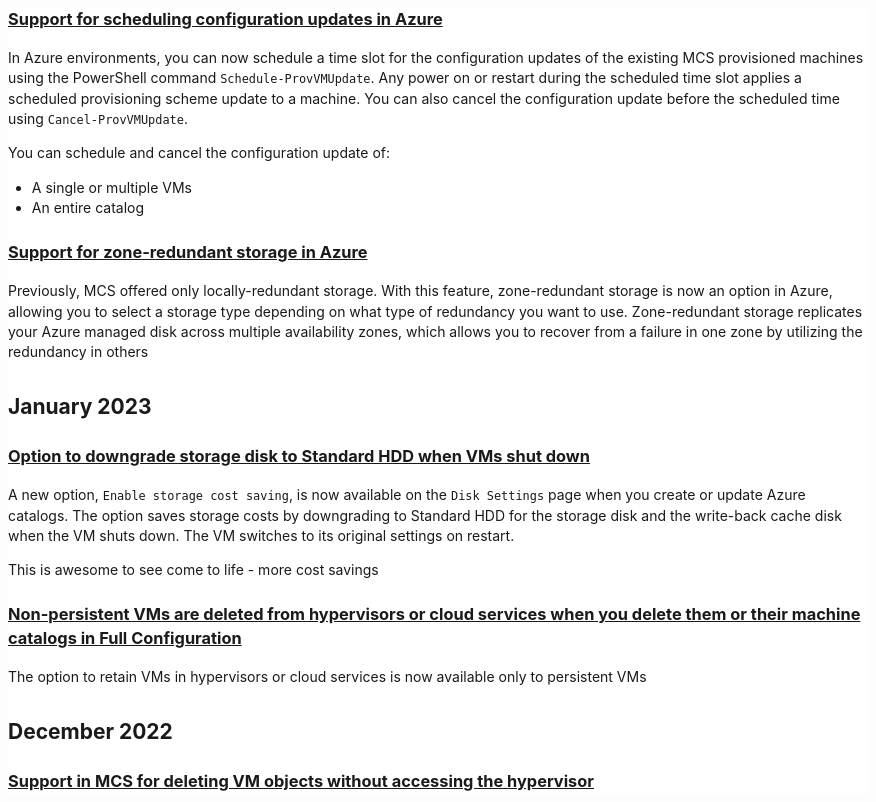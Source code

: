 ### [Support for scheduling configuration updates in Azure](https://docs.citrix.com/en-us/citrix-daas/install-configure/machine-catalogs-manage/manage-machine-catalog-azure.html#schedule-configuration-updates)

In Azure environments, you can now schedule a time slot for the configuration updates of the existing MCS provisioned machines using the PowerShell command `Schedule-ProvVMUpdate`. Any power on or restart during the scheduled time slot applies a scheduled provisioning scheme update to a machine. You can also cancel the configuration update before the scheduled time using `Cancel-ProvVMUpdate`.

You can schedule and cancel the configuration update of:

-  A single or multiple VMs
-  An entire catalog

### [Support for zone-redundant storage in Azure](https://docs.citrix.com/en-us/citrix-daas/install-configure/machine-catalogs-create/create-machine-catalog-citrix-azure.html#enable-zone-redundant-storage)

Previously, MCS offered only locally-redundant storage. With this feature, zone-redundant storage is now an option in Azure, allowing you to select a storage type depending on what type of redundancy you want to use. Zone-redundant storage replicates your Azure managed disk across multiple availability zones, which allows you to recover from a failure in one zone by utilizing the redundancy in others

## January 2023

### [Option to downgrade storage disk to Standard HDD when VMs shut down](https://docs.citrix.com/en-us/citrix-daas/install-configure/machine-catalogs-manage/manage-machine-catalog-azure.html#change-the-storage-type-to-a-lower-tier-when-a-vm-is-shut-down)

A new option, `Enable storage cost saving`, is now available on the `Disk Settings` page when you create or update Azure catalogs. The option saves storage costs by downgrading to Standard HDD for the storage disk and the write-back cache disk when the VM shuts down. The VM switches to its original settings on restart.

This is awesome to see come to life - more cost savings

### [Non-persistent VMs are deleted from hypervisors or cloud services when you delete them or their machine catalogs in Full Configuration](https://docs.citrix.com/en-us/citrix-daas/install-configure/machine-catalogs-manage.html)

The option to retain VMs in hypervisors or cloud services is now available only to persistent VMs

## December 2022

### [Support in MCS for deleting VM objects without accessing the hypervisor](https://docs.citrix.com/en-us/citrix-daas/install-configure/machine-catalogs-manage.html#delete-machines-without-hypervisor-access)
